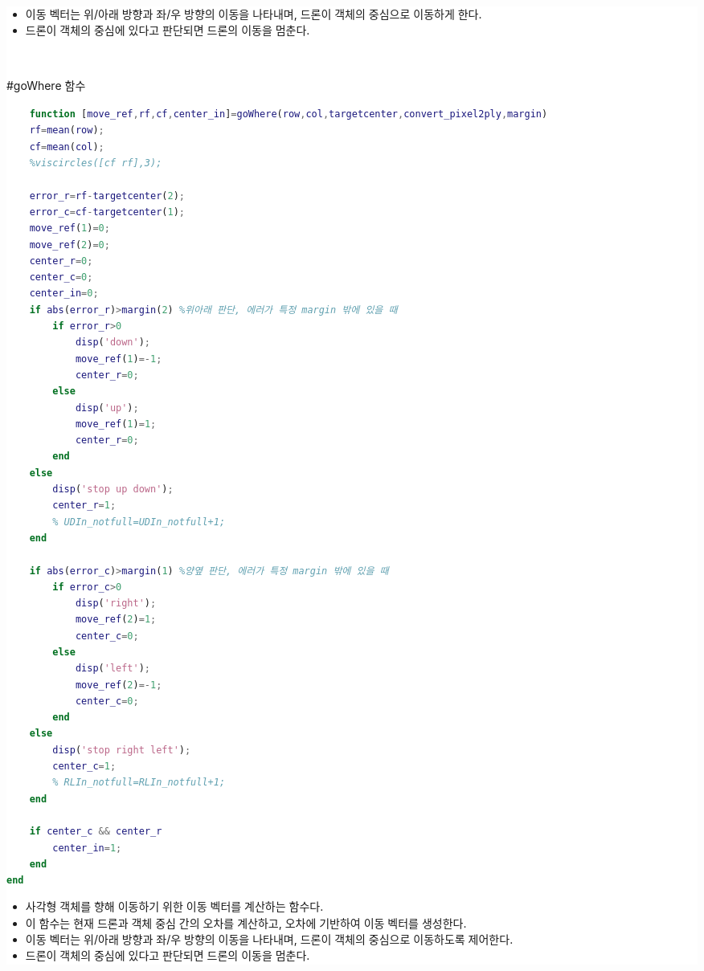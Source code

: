* 이동 벡터는 위/아래 방향과 좌/우 방향의 이동을 나타내며, 드론이 객체의 중심으로 이동하게 한다.
* 드론이 객체의 중심에 있다고 판단되면 드론의 이동을 멈춘다.

<br>

#goWhere 함수
```matlab    
    function [move_ref,rf,cf,center_in]=goWhere(row,col,targetcenter,convert_pixel2ply,margin)
    rf=mean(row);
    cf=mean(col);
    %viscircles([cf rf],3);

    error_r=rf-targetcenter(2);
    error_c=cf-targetcenter(1);
    move_ref(1)=0;
    move_ref(2)=0;
    center_r=0;
    center_c=0;
    center_in=0;
    if abs(error_r)>margin(2) %위아래 판단, 에러가 특정 margin 밖에 있을 때
        if error_r>0
            disp('down');
            move_ref(1)=-1;
            center_r=0;
        else
            disp('up');
            move_ref(1)=1;
            center_r=0;
        end
    else
        disp('stop up down');
        center_r=1;
        % UDIn_notfull=UDIn_notfull+1;
    end
    
    if abs(error_c)>margin(1) %양옆 판단, 에러가 특정 margin 밖에 있을 때
        if error_c>0
            disp('right');
            move_ref(2)=1;
            center_c=0;
        else
            disp('left');
            move_ref(2)=-1;
            center_c=0;
        end
    else
        disp('stop right left');
        center_c=1;
        % RLIn_notfull=RLIn_notfull+1;
    end

    if center_c && center_r
        center_in=1;
    end
end
```
* 사각형 객체를 향해 이동하기 위한 이동 벡터를 계산하는 함수다.
* 이 함수는 현재 드론과 객체 중심 간의 오차를 계산하고, 오차에 기반하여 이동 벡터를 생성한다.
* 이동 벡터는 위/아래 방향과 좌/우 방향의 이동을 나타내며, 드론이 객체의 중심으로 이동하도록 제어한다.
* 드론이 객체의 중심에 있다고 판단되면 드론의 이동을 멈춘다.
